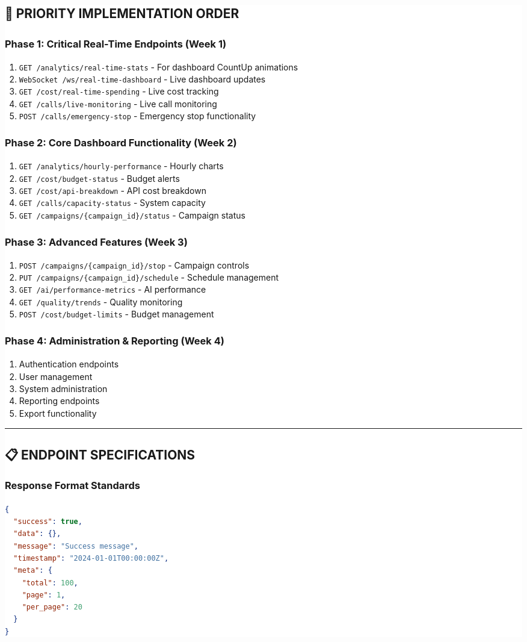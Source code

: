 
## 🎯 **PRIORITY IMPLEMENTATION ORDER**

### **Phase 1: Critical Real-Time Endpoints (Week 1)**
1. `GET /analytics/real-time-stats` - For dashboard CountUp animations
2. `WebSocket /ws/real-time-dashboard` - Live dashboard updates
3. `GET /cost/real-time-spending` - Live cost tracking
4. `GET /calls/live-monitoring` - Live call monitoring
5. `POST /calls/emergency-stop` - Emergency stop functionality

### **Phase 2: Core Dashboard Functionality (Week 2)**
1. `GET /analytics/hourly-performance` - Hourly charts
2. `GET /cost/budget-status` - Budget alerts
3. `GET /cost/api-breakdown` - API cost breakdown
4. `GET /calls/capacity-status` - System capacity
5. `GET /campaigns/{campaign_id}/status` - Campaign status

### **Phase 3: Advanced Features (Week 3)**
1. `POST /campaigns/{campaign_id}/stop` - Campaign controls
2. `PUT /campaigns/{campaign_id}/schedule` - Schedule management
3. `GET /ai/performance-metrics` - AI performance
4. `GET /quality/trends` - Quality monitoring
5. `POST /cost/budget-limits` - Budget management

### **Phase 4: Administration & Reporting (Week 4)**
1. Authentication endpoints
2. User management
3. System administration
4. Reporting endpoints
5. Export functionality

---

## 📋 **ENDPOINT SPECIFICATIONS**

### **Response Format Standards**
```json
{
  "success": true,
  "data": {},
  "message": "Success message",
  "timestamp": "2024-01-01T00:00:00Z",
  "meta": {
    "total": 100,
    "page": 1,
    "per_page": 20
  }
}
```

